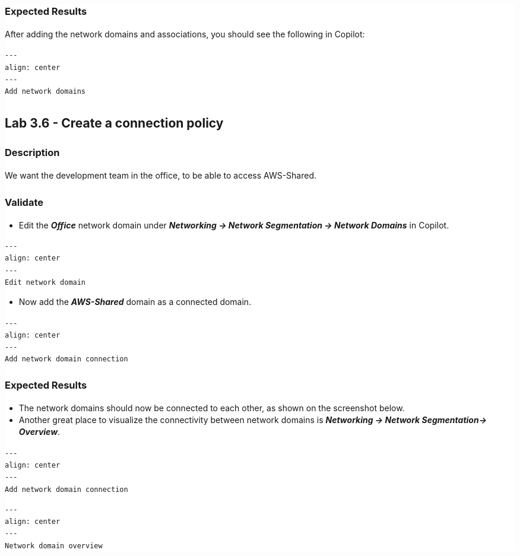 ### Expected Results

After adding the network domains and associations, you should see the following in Copilot:

```{figure} images/lab3-network-domains.png
---
align: center
---
Add network domains
```

## Lab 3.6 - Create a connection policy

### Description

We want the development team in the office, to be able to access AWS-Shared.

### Validate

* Edit the **_Office_** network domain under **_Networking -> Network Segmentation -> Network Domains_** in Copilot.

```{figure} images/lab3-edit-network-domain.png
---
align: center
---
Edit network domain
```

* Now add the **_AWS-Shared_** domain as a connected domain.

```{figure} images/lab3-add-network-domain-policy.png
---
align: center
---
Add network domain connection
```

### Expected Results

* The network domains should now be connected to each other, as shown on the screenshot below.
* Another great place to visualize the connectivity between network domains is **_Networking -> Network Segmentation-> Overview_**.

```{figure} images/lab3-add-connected-network-domain-result.png
---
align: center
---
Add network domain connection
```

```{figure} images/lab3-network-domain-overview.png
---
align: center
---
Network domain overview
```
